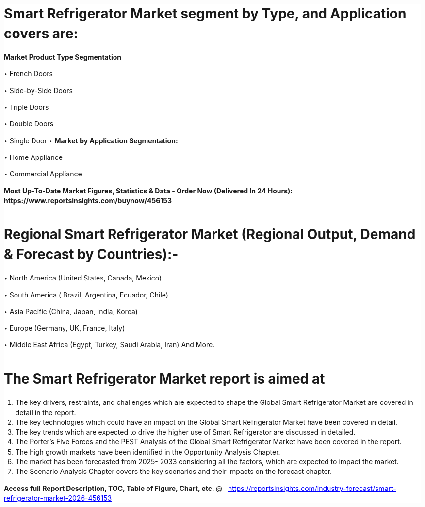 # <strong>Smart Refrigerator Market segment by Type, and Application covers are:</strong>

<strong>Market Product Type Segmentation</strong>

‣ French Doors

‣ Side-by-Side Doors

‣ Triple Doors

‣ Double Doors

‣ Single Door
‣ 
<strong>Market by Application Segmentation:</strong>

‣ Home Appliance

‣ Commercial Appliance

<strong>Most Up-To-Date Market Figures, Statistics & Data - Order Now (Delivered In 24 Hours): <a href=https://www.reportsinsights.com/buynow/456153>https://www.reportsinsights.com/buynow/456153</a></strong>

# <strong>Regional Smart Refrigerator Market (Regional Output, Demand &amp; Forecast by Countries):-</strong>

‣ North America (United States, Canada, Mexico)

‣ South America ( Brazil, Argentina, Ecuador, Chile)

‣ Asia Pacific (China, Japan, India, Korea)

‣ Europe (Germany, UK, France, Italy)

‣ Middle East Africa (Egypt, Turkey, Saudi Arabia, Iran) And More.

# <strong>The Smart Refrigerator Market report is aimed at</strong>
<ol>
  <li>The key drivers, restraints, and challenges which are expected to shape the Global Smart Refrigerator Market are covered in detail in the report.</li>
  <li>The key technologies which could have an impact on the Global Smart Refrigerator Market have been covered in detail.</li>
  <li>The key trends which are expected to drive the higher use of Smart Refrigerator are discussed in detailed.</li>
  <li>The Porter’s Five Forces and the PEST Analysis of the Global Smart Refrigerator Market have been covered in the report.</li>
  <li>The high growth markets have been identified in the Opportunity Analysis Chapter.</li>
  <li>The market has been forecasted from 2025- 2033 considering all the factors, which are expected to impact the market.</li>
  <li>The Scenario Analysis Chapter covers the key scenarios and their impacts on the forecast chapter.</li>
</ol>
<strong>Access full Report Description, TOC, Table of Figure, Chart, etc. </strong>@   <a href=https://reportsinsights.com/industry-forecast/smart-refrigerator-market-2026-456153 style=color:#0000ff;>https://reportsinsights.com/industry-forecast/smart-refrigerator-market-2026-456153</a>
